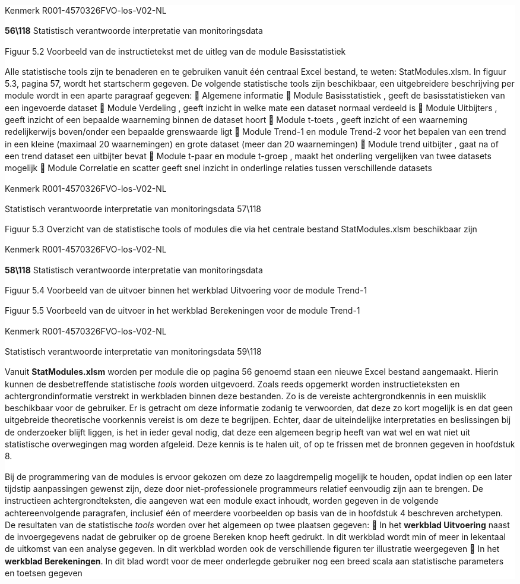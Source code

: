 
 Kenmerk R001-4570326FVO-los-V02-NL 

**56\118** Statistisch verantwoorde interpretatie van monitoringsdata 

 Figuur 5.2 Voorbeeld van de instructietekst met de uitleg van de module Basisstatistiek 

 Alle statistische tools zijn te benaderen en te gebruiken vanuit één centraal Excel bestand, te weten: StatModules.xlsm. In figuur 5.3, pagina 57, wordt het startscherm gegeven. De volgende statistische tools zijn beschikbaar, een uitgebreidere beschrijving per module wordt in een aparte paragraaf gegeven:  Algemene informatie  Module Basisstatistiek , geeft de basisstatistieken van een ingevoerde dataset  Module Verdeling , geeft inzicht in welke mate een dataset normaal verdeeld is  Module Uitbijters , geeft inzicht of een bepaalde waarneming binnen de dataset hoort  Module t-toets , geeft inzicht of een waarneming redelijkerwijs boven/onder een bepaalde grenswaarde ligt  Module Trend-1 en module Trend-2 voor het bepalen van een trend in een kleine (maximaal 20 waarnemingen) en grote dataset (meer dan 20 waarnemingen)  Module trend uitbijter , gaat na of een trend dataset een uitbijter bevat  Module t-paar en module t-groep , maakt het onderling vergelijken van twee datasets mogelijk  Module Correlatie en scatter geeft snel inzicht in onderlinge relaties tussen verschillende datasets 


Kenmerk R001-4570326FVO-los-V02-NL 

 Statistisch verantwoorde interpretatie van monitoringsdata 57\118 

 Figuur 5.3 Overzicht van de statistische tools of modules die via het centrale bestand StatModules.xlsm beschikbaar zijn 


 Kenmerk R001-4570326FVO-los-V02-NL 

**58\118** Statistisch verantwoorde interpretatie van monitoringsdata 

 Figuur 5.4 Voorbeeld van de uitvoer binnen het werkblad Uitvoering voor de module Trend-1 

 Figuur 5.5 Voorbeeld van de uitvoer in het werkblad Berekeningen voor de module Trend-1 


Kenmerk R001-4570326FVO-los-V02-NL 

 Statistisch verantwoorde interpretatie van monitoringsdata 59\118 

Vanuit **StatModules.xlsm** worden per module die op pagina 56 genoemd staan een nieuwe Excel bestand aangemaakt. Hierin kunnen de desbetreffende statistische _tools_ worden uitgevoerd. Zoals reeds opgemerkt worden instructieteksten en achtergrondinformatie verstrekt in werkbladen binnen deze bestanden. Zo is de vereiste achtergrondkennis in een muisklik beschikbaar voor de gebruiker. Er is getracht om deze informatie zodanig te verwoorden, dat deze zo kort mogelijk is en dat geen uitgebreide theoretische voorkennis vereist is om deze te begrijpen. Echter, daar de uiteindelijke interpretaties en beslissingen bij de onderzoeker blijft liggen, is het in ieder geval nodig, dat deze een algemeen begrip heeft van wat wel en wat niet uit statistische overwegingen mag worden afgeleid. Deze kennis is te halen uit, of op te frissen met de bronnen gegeven in hoofdstuk 8. 

Bij de programmering van de modules is ervoor gekozen om deze zo laagdrempelig mogelijk te houden, opdat indien op een later tijdstip aanpassingen gewenst zijn, deze door niet-professionele programmeurs relatief eenvoudig zijn aan te brengen. De instructieen achtergrondteksten, die aangeven wat een module exact inhoudt, worden gegeven in de volgende achtereenvolgende paragrafen, inclusief één of meerdere voorbeelden op basis van de in hoofdstuk 4 beschreven archetypen. De resultaten van de statistische _tools_ worden over het algemeen op twee plaatsen gegeven:  In het **werkblad Uitvoering** naast de invoergegevens nadat de gebruiker op de groene Bereken knop heeft gedrukt. In dit werkblad wordt min of meer in lekentaal de uitkomst van een analyse gegeven. In dit werkblad worden ook de verschillende figuren ter illustratie weergegeven  In het **werkblad Berekeningen**. In dit blad wordt voor de meer onderlegde gebruiker nog een breed scala aan statistische parameters en toetsen gegeven 
